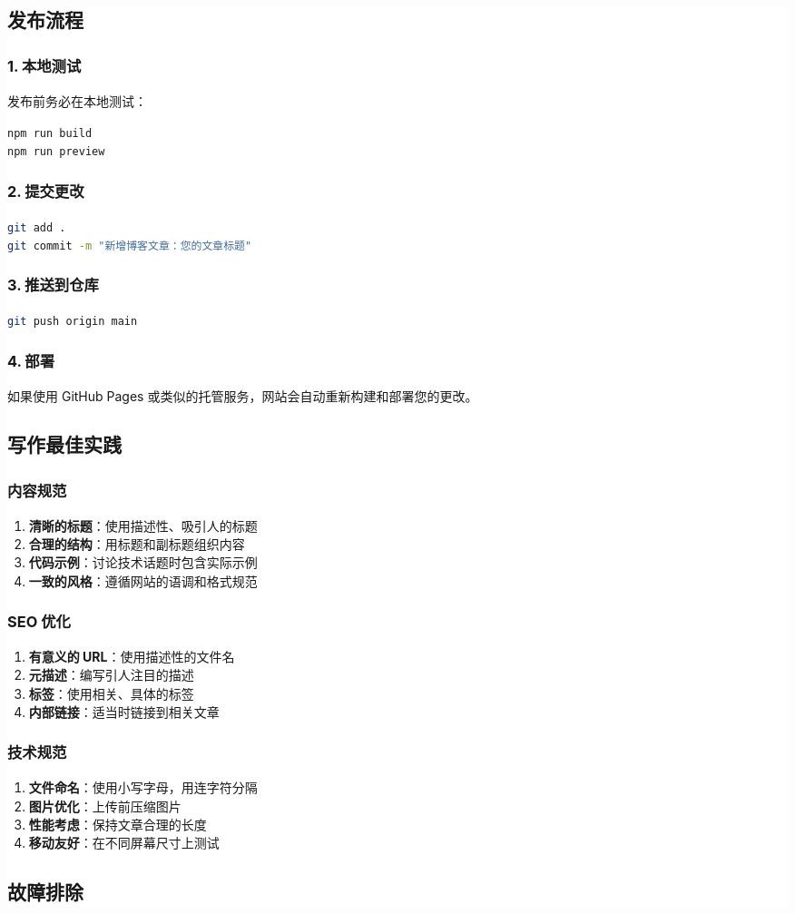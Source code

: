 ## 发布流程

### 1. 本地测试

发布前务必在本地测试：

```bash
npm run build
npm run preview
```

### 2. 提交更改

```bash
git add .
git commit -m "新增博客文章：您的文章标题"
```

### 3. 推送到仓库

```bash
git push origin main
```

### 4. 部署

如果使用 GitHub Pages 或类似的托管服务，网站会自动重新构建和部署您的更改。

## 写作最佳实践

### 内容规范

1. **清晰的标题**：使用描述性、吸引人的标题
2. **合理的结构**：用标题和副标题组织内容
3. **代码示例**：讨论技术话题时包含实际示例
4. **一致的风格**：遵循网站的语调和格式规范

### SEO 优化

1. **有意义的 URL**：使用描述性的文件名
2. **元描述**：编写引人注目的描述
3. **标签**：使用相关、具体的标签
4. **内部链接**：适当时链接到相关文章

### 技术规范

1. **文件命名**：使用小写字母，用连字符分隔
2. **图片优化**：上传前压缩图片
3. **性能考虑**：保持文章合理的长度
4. **移动友好**：在不同屏幕尺寸上测试

## 故障排除
